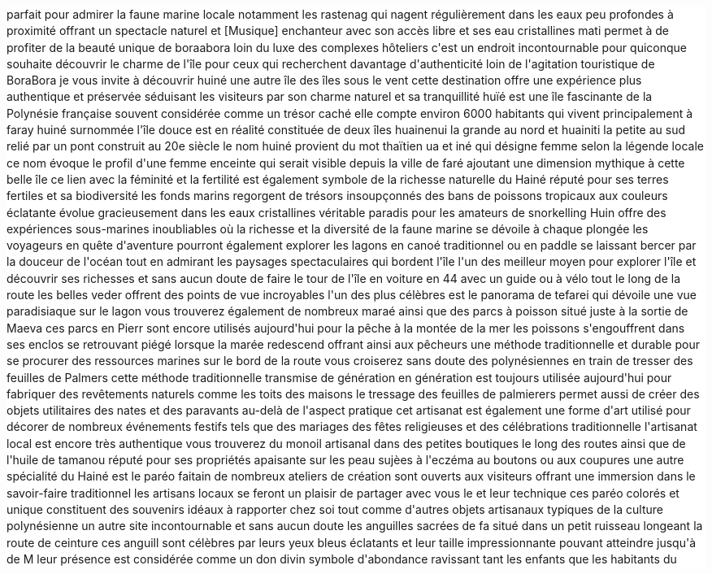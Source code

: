parfait pour admirer la faune marine locale notamment les rastenag qui nagent
régulièrement dans les eaux peu profondes à proximité offrant un spectacle naturel et
[Musique] enchanteur avec son accès libre et ses eau cristallines mati permet à de
profiter de la beauté unique de boraabora loin du luxe des complexes
hôteliers c'est un endroit incontournable pour quiconque souhaite découvrir le charme de
l'île pour ceux qui recherchent davantage d'authenticité loin de l'agitation touristique de
BoraBora je vous invite à découvrir huiné une autre île des îles sous le
vent cette destination offre une expérience plus authentique et préservée
séduisant les visiteurs par son charme naturel et sa tranquillité
huïé est une île fascinante de la Polynésie française souvent considérée
comme un trésor caché elle compte environ 6000 habitants qui vivent principalement à
faray huiné surnommée l'île douce est en réalité constituée de deux îles
huainenui la grande au nord et huainiti la petite au sud relié par un
pont construit au 20e siècle le nom huiné provient du mot thaïtien ua et iné
qui désigne femme selon la légende locale ce nom évoque le profil d'une
femme enceinte qui serait visible depuis la ville de faré ajoutant une dimension
mythique à cette belle île ce lien avec la féminité et la fertilité est
également symbole de la richesse naturelle du Hainé réputé pour ses terres fertiles et sa
biodiversité les fonds marins regorgent de trésors insoupçonnés des bans de
poissons tropicaux aux couleurs éclatante évolue gracieusement dans les eaux cristallines véritable paradis pour
les amateurs de snorkelling Huin offre des expériences sous-marines inoubliables où la richesse et la
diversité de la faune marine se dévoile à chaque
plongée les voyageurs en quête d'aventure pourront également explorer
les lagons en canoé traditionnel ou en paddle se laissant bercer par la douceur
de l'océan tout en admirant les paysages spectaculaires qui bordent
l'île l'un des meilleur moyen pour explorer l'île et découvrir ses richesses et sans aucun doute de faire
le tour de l'île en voiture en 44 avec un guide ou à vélo tout le long de la
route les belles veder offrent des points de vue incroyables l'un des plus célèbres est
le panorama de tefarei qui dévoile une vue paradisiaque sur le
lagon vous trouverez également de nombreux maraé ainsi que des parcs à poisson
situé juste à la sortie de Maeva ces parcs en Pierr sont encore utilisés
aujourd'hui pour la pêche à la montée de la mer les poissons s'engouffrent dans ses enclos se retrouvant piégé lorsque
la marée redescend offrant ainsi aux pêcheurs une méthode traditionnelle et durable pour se procurer des ressources
marines sur le bord de la route vous croiserez sans doute des polynésiennes en train de tresser des feuilles de
Palmers cette méthode traditionnelle transmise de génération en génération
est toujours utilisée aujourd'hui pour fabriquer des revêtements naturels comme les toits des maisons le tressage
des feuilles de palmierers permet aussi de créer des objets utilitaires des nates et des
paravants au-delà de l'aspect pratique cet artisanat est également une forme d'art utilisé pour décorer de nombreux
événements festifs tels que des mariages des fêtes religieuses et des célébrations
traditionnelle l'artisanat local est encore très authentique vous trouverez
du monoil artisanal dans des petites boutiques le long des routes ainsi que de l'huile de tamanou réputé pour ses
propriétés apaisante sur les peau sujèes à l'eczéma au boutons ou aux coupures
une autre spécialité du Hainé est le paréo faitain de nombreux ateliers de
création sont ouverts aux visiteurs offrant une immersion dans le savoir-faire
traditionnel les artisans locaux se feront un plaisir de partager avec vous le
et leur technique ces paréo colorés et unique
constituent des souvenirs idéaux à rapporter chez soi tout comme d'autres objets artisanaux typiques de la culture
polynésienne un autre site incontournable et sans aucun doute les anguilles sacrées de fa situé dans un
petit ruisseau longeant la route de ceinture ces anguill sont célèbres par leurs yeux bleus éclatants et leur
taille impressionnante pouvant atteindre jusqu'à de M leur présence est considérée comme un
don divin symbole d'abondance ravissant tant les enfants que les habitants du